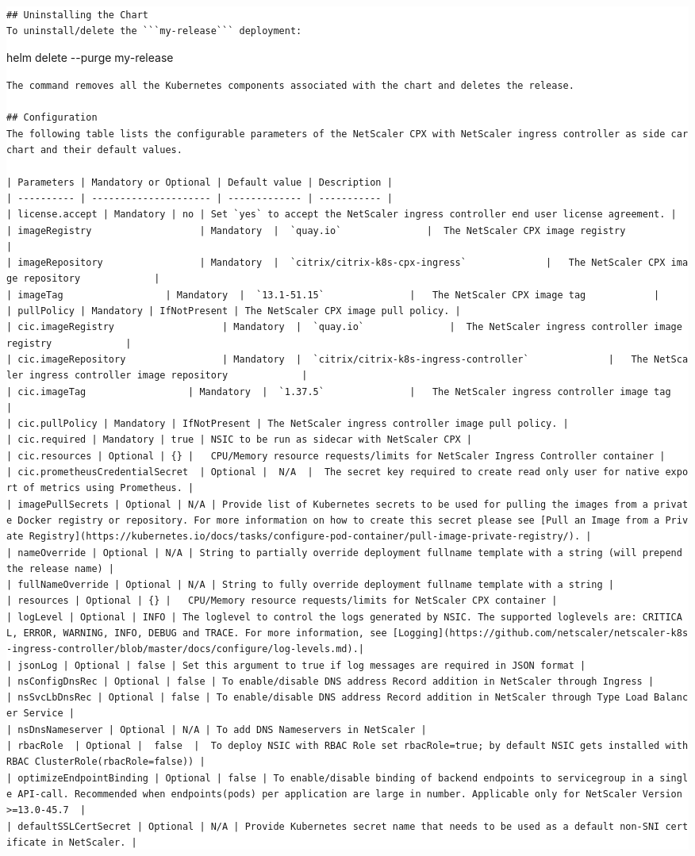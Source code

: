 ```
## Uninstalling the Chart
To uninstall/delete the ```my-release``` deployment:
```
helm delete --purge my-release
```
The command removes all the Kubernetes components associated with the chart and deletes the release.

## Configuration
The following table lists the configurable parameters of the NetScaler CPX with NetScaler ingress controller as side car chart and their default values.

| Parameters | Mandatory or Optional | Default value | Description |
| ---------- | --------------------- | ------------- | ----------- |
| license.accept | Mandatory | no | Set `yes` to accept the NetScaler ingress controller end user license agreement. |
| imageRegistry                   | Mandatory  |  `quay.io`               |  The NetScaler CPX image registry             |  
| imageRepository                 | Mandatory  |  `citrix/citrix-k8s-cpx-ingress`              |   The NetScaler CPX image repository             | 
| imageTag                  | Mandatory  |  `13.1-51.15`               |   The NetScaler CPX image tag            | 
| pullPolicy | Mandatory | IfNotPresent | The NetScaler CPX image pull policy. |
| cic.imageRegistry                   | Mandatory  |  `quay.io`               |  The NetScaler ingress controller image registry             |  
| cic.imageRepository                 | Mandatory  |  `citrix/citrix-k8s-ingress-controller`              |   The NetScaler ingress controller image repository             | 
| cic.imageTag                  | Mandatory  |  `1.37.5`               |   The NetScaler ingress controller image tag            | 
| cic.pullPolicy | Mandatory | IfNotPresent | The NetScaler ingress controller image pull policy. |
| cic.required | Mandatory | true | NSIC to be run as sidecar with NetScaler CPX |
| cic.resources | Optional | {} |	CPU/Memory resource requests/limits for NetScaler Ingress Controller container |
| cic.prometheusCredentialSecret  | Optional |  N/A  |  The secret key required to create read only user for native export of metrics using Prometheus. |
| imagePullSecrets | Optional | N/A | Provide list of Kubernetes secrets to be used for pulling the images from a private Docker registry or repository. For more information on how to create this secret please see [Pull an Image from a Private Registry](https://kubernetes.io/docs/tasks/configure-pod-container/pull-image-private-registry/). |
| nameOverride | Optional | N/A | String to partially override deployment fullname template with a string (will prepend the release name) |
| fullNameOverride | Optional | N/A | String to fully override deployment fullname template with a string |
| resources | Optional | {} |	CPU/Memory resource requests/limits for NetScaler CPX container |
| logLevel | Optional | INFO | The loglevel to control the logs generated by NSIC. The supported loglevels are: CRITICAL, ERROR, WARNING, INFO, DEBUG and TRACE. For more information, see [Logging](https://github.com/netscaler/netscaler-k8s-ingress-controller/blob/master/docs/configure/log-levels.md).|
| jsonLog | Optional | false | Set this argument to true if log messages are required in JSON format | 
| nsConfigDnsRec | Optional | false | To enable/disable DNS address Record addition in NetScaler through Ingress |
| nsSvcLbDnsRec | Optional | false | To enable/disable DNS address Record addition in NetScaler through Type Load Balancer Service |
| nsDnsNameserver | Optional | N/A | To add DNS Nameservers in NetScaler |
| rbacRole  | Optional |  false  |  To deploy NSIC with RBAC Role set rbacRole=true; by default NSIC gets installed with RBAC ClusterRole(rbacRole=false)) |
| optimizeEndpointBinding | Optional | false | To enable/disable binding of backend endpoints to servicegroup in a single API-call. Recommended when endpoints(pods) per application are large in number. Applicable only for NetScaler Version >=13.0-45.7  |
| defaultSSLCertSecret | Optional | N/A | Provide Kubernetes secret name that needs to be used as a default non-SNI certificate in NetScaler. |
```